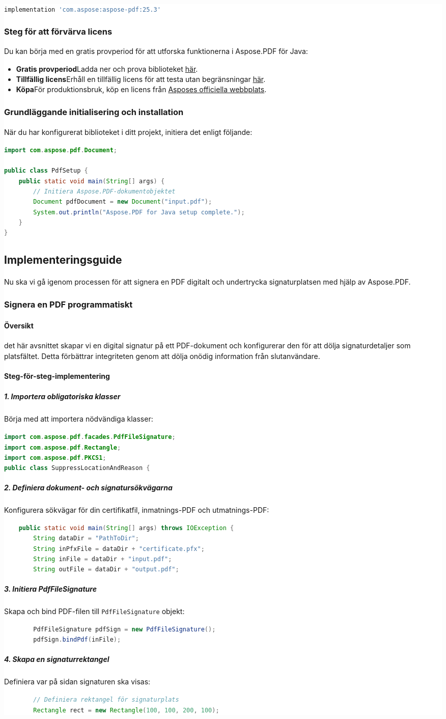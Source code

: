 ```gradle
implementation 'com.aspose:aspose-pdf:25.3'
```
### Steg för att förvärva licens
Du kan börja med en gratis provperiod för att utforska funktionerna i Aspose.PDF för Java:
- **Gratis provperiod**Ladda ner och prova biblioteket [här](https://releases.aspose.com/pdf/java/).
- **Tillfällig licens**Erhåll en tillfällig licens för att testa utan begränsningar [här](https://purchase.aspose.com/temporary-license/).
- **Köpa**För produktionsbruk, köp en licens från [Asposes officiella webbplats](https://purchase.aspose.com/buy).
### Grundläggande initialisering och installation
När du har konfigurerat biblioteket i ditt projekt, initiera det enligt följande:
```java
import com.aspose.pdf.Document;

public class PdfSetup {
    public static void main(String[] args) {
        // Initiera Aspose.PDF-dokumentobjektet
        Document pdfDocument = new Document("input.pdf");
        System.out.println("Aspose.PDF for Java setup complete.");
    }
}
```
## Implementeringsguide
Nu ska vi gå igenom processen för att signera en PDF digitalt och undertrycka signaturplatsen med hjälp av Aspose.PDF.
### Signera en PDF programmatiskt
#### Översikt
det här avsnittet skapar vi en digital signatur på ett PDF-dokument och konfigurerar den för att dölja signaturdetaljer som platsfältet. Detta förbättrar integriteten genom att dölja onödig information från slutanvändare.
#### Steg-för-steg-implementering
##### 1. Importera obligatoriska klasser
Börja med att importera nödvändiga klasser:
```java
import com.aspose.pdf.facades.PdfFileSignature;
import com.aspose.pdf.Rectangle;
import com.aspose.pdf.PKCS1;
public class SuppressLocationAndReason {
```
##### 2. Definiera dokument- och signatursökvägarna
Konfigurera sökvägar för din certifikatfil, inmatnings-PDF och utmatnings-PDF:
```java
    public static void main(String[] args) throws IOException {
        String dataDir = "PathToDir";
        String inPfxFile = dataDir + "certificate.pfx";
        String inFile = dataDir + "input.pdf";
        String outFile = dataDir + "output.pdf";
```
##### 3. Initiera PdfFileSignature
Skapa och bind PDF-filen till `PdfFileSignature` objekt:
```java
        PdfFileSignature pdfSign = new PdfFileSignature();
        pdfSign.bindPdf(inFile);
```
##### 4. Skapa en signaturrektangel
Definiera var på sidan signaturen ska visas:
```java
        // Definiera rektangel för signaturplats
        Rectangle rect = new Rectangle(100, 100, 200, 100);
```